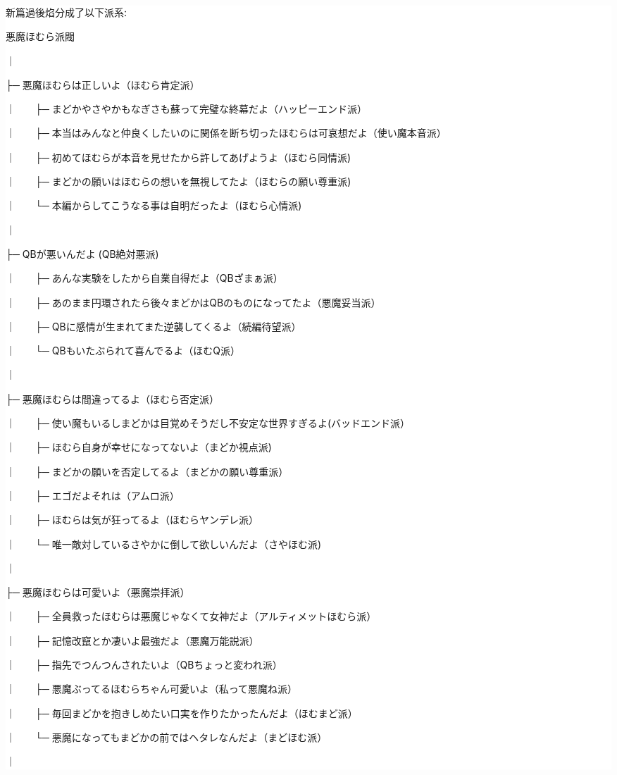 
新篇過後焰分成了以下派系:


悪魔ほむら派閥 

｜ 

├─ 悪魔ほむらは正しいよ（ほむら肯定派） 

｜　　├─ まどかやさやかもなぎさも蘇って完璧な終幕だよ（ハッピーエンド派） 

｜　　├─ 本当はみんなと仲良くしたいのに関係を断ち切ったほむらは可哀想だよ（使い魔本音派） 

｜　　├─ 初めてほむらが本音を見せたから許してあげようよ（ほむら同情派) 

｜　　├─ まどかの願いはほむらの想いを無視してたよ（ほむらの願い尊重派) 

｜　　└─ 本編からしてこうなる事は自明だったよ（ほむら心情派) 

｜ 

├─ QBが悪いんだよ (QB絶対悪派) 

｜　　├─ あんな実験をしたから自業自得だよ（QBざまぁ派） 

｜　　├─ あのまま円環されたら後々まどかはQBのものになってたよ（悪魔妥当派） 

｜　　├─ QBに感情が生まれてまた逆襲してくるよ（続編待望派） 

｜　　└─ QBもいたぶられて喜んでるよ（ほむQ派） 

｜ 

├─ 悪魔ほむらは間違ってるよ（ほむら否定派） 

｜　　├─ 使い魔もいるしまどかは目覚めそうだし不安定な世界すぎるよ(バッドエンド派） 

｜　　├─ ほむら自身が幸せになってないよ（まどか視点派) 

｜　　├─ まどかの願いを否定してるよ（まどかの願い尊重派） 

｜　　├─ エゴだよそれは（アムロ派） 

｜　　├─ ほむらは気が狂ってるよ（ほむらヤンデレ派） 

｜　　└─ 唯一敵対しているさやかに倒して欲しいんだよ（さやほむ派) 

｜ 

├─ 悪魔ほむらは可愛いよ（悪魔崇拝派） 

｜　　├─ 全員救ったほむらは悪魔じゃなくて女神だよ（アルティメットほむら派） 

｜　　├─ 記憶改竄とか凄いよ最強だよ（悪魔万能説派） 

｜　　├─ 指先でつんつんされたいよ（QBちょっと変われ派） 

｜　　├─ 悪魔ぶってるほむらちゃん可愛いよ（私って悪魔ね派） 

｜　　├─ 毎回まどかを抱きしめたい口実を作りたかったんだよ（ほむまど派） 

｜　　└─ 悪魔になってもまどかの前ではヘタレなんだよ（まどほむ派） 

｜ 
